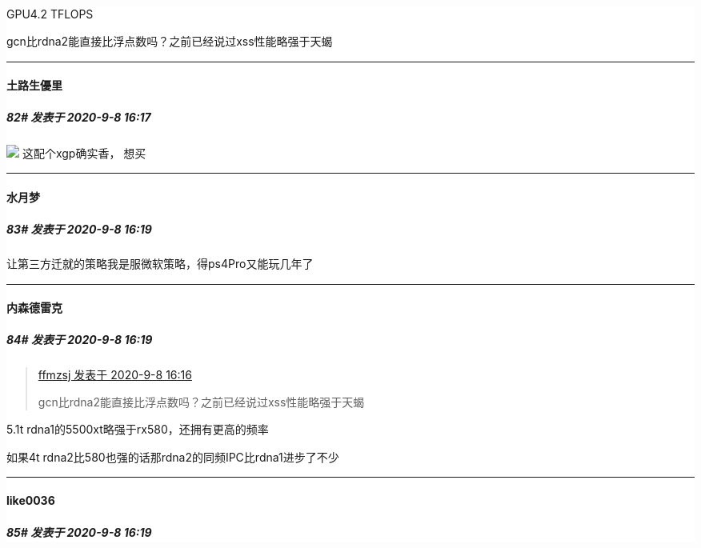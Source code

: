 GPU4.2 TFLOPS
</blockquote>
gcn比rdna2能直接比浮点数吗？之前已经说过xss性能略强于天蝎







*****

####  土路生優里  
##### 82#       发表于 2020-9-8 16:17



<img src="https://static.saraba1st.com/image/smiley/face2017/067.png" referrerpolicy="no-referrer"> 这配个xgp确实香， 想买







*****

####  水月梦  
##### 83#       发表于 2020-9-8 16:19




让第三方迁就的策略我是服微软策略，得ps4Pro又能玩几年了







*****

####  内森德雷克  
##### 84#       发表于 2020-9-8 16:19



<blockquote><a href="httphttps://bbs.saraba1st.com/2b/forum.php?mod=redirect&amp;goto=findpost&amp;pid=48676541&amp;ptid=1958822" target="_blank">ffmzsj 发表于 2020-9-8 16:16</a>

gcn比rdna2能直接比浮点数吗？之前已经说过xss性能略强于天蝎</blockquote>
5.1t rdna1的5500xt略强于rx580，还拥有更高的频率

如果4t rdna2比580也强的话那rdna2的同频IPC比rdna1进步了不少







*****

####  like0036  
##### 85#       发表于 2020-9-8 16:19
